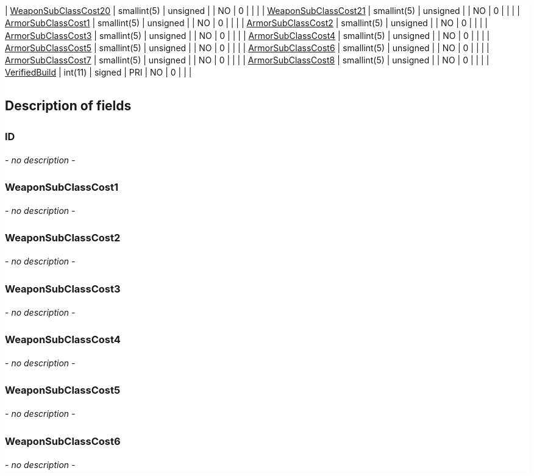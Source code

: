 | [WeaponSubClassCost20](#weaponsubclasscost20) | smallint(5) | unsigned |  | NO | 0 |  |  |
| [WeaponSubClassCost21](#weaponsubclasscost21) | smallint(5) | unsigned |  | NO | 0 |  |  |
| [ArmorSubClassCost1](#armorsubclasscost1) | smallint(5) | unsigned |  | NO | 0 |  |  |
| [ArmorSubClassCost2](#armorsubclasscost2) | smallint(5) | unsigned |  | NO | 0 |  |  |
| [ArmorSubClassCost3](#armorsubclasscost3) | smallint(5) | unsigned |  | NO | 0 |  |  |
| [ArmorSubClassCost4](#armorsubclasscost4) | smallint(5) | unsigned |  | NO | 0 |  |  |
| [ArmorSubClassCost5](#armorsubclasscost5) | smallint(5) | unsigned |  | NO | 0 |  |  |
| [ArmorSubClassCost6](#armorsubclasscost6) | smallint(5) | unsigned |  | NO | 0 |  |  |
| [ArmorSubClassCost7](#armorsubclasscost7) | smallint(5) | unsigned |  | NO | 0 |  |  |
| [ArmorSubClassCost8](#armorsubclasscost8) | smallint(5) | unsigned |  | NO | 0 |  |  |
| [VerifiedBuild](#verifiedbuild) | int(11) | signed | PRI | NO | 0 |  |  |
&nbsp;
## Description of fields

### ID
*- no description -*
&nbsp;

### WeaponSubClassCost1
*- no description -*
&nbsp;

### WeaponSubClassCost2
*- no description -*
&nbsp;

### WeaponSubClassCost3
*- no description -*
&nbsp;

### WeaponSubClassCost4
*- no description -*
&nbsp;

### WeaponSubClassCost5
*- no description -*
&nbsp;

### WeaponSubClassCost6
*- no description -*
&nbsp;
